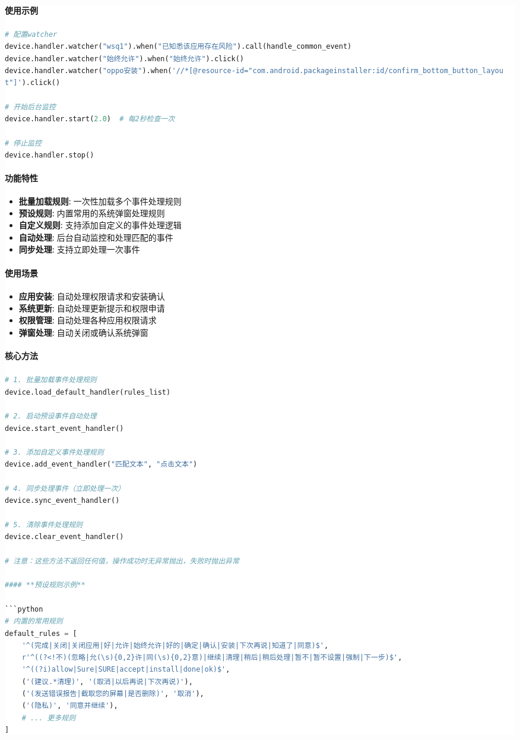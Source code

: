 #### **使用示例**
```python
# 配置watcher
device.handler.watcher("wsq1").when("已知悉该应用存在风险").call(handle_common_event)
device.handler.watcher("始终允许").when("始终允许").click()
device.handler.watcher("oppo安装").when('//*[@resource-id="com.android.packageinstaller:id/confirm_bottom_button_layout"]').click()

# 开始后台监控
device.handler.start(2.0)  # 每2秒检查一次

# 停止监控
device.handler.stop()
```

#### **功能特性**
- **批量加载规则**: 一次性加载多个事件处理规则
- **预设规则**: 内置常用的系统弹窗处理规则
- **自定义规则**: 支持添加自定义的事件处理逻辑
- **自动处理**: 后台自动监控和处理匹配的事件
- **同步处理**: 支持立即处理一次事件

#### **使用场景**
- **应用安装**: 自动处理权限请求和安装确认
- **系统更新**: 自动处理更新提示和权限申请
- **权限管理**: 自动处理各种应用权限请求
- **弹窗处理**: 自动关闭或确认系统弹窗

#### **核心方法**

```python
# 1. 批量加载事件处理规则
device.load_default_handler(rules_list)

# 2. 启动预设事件自动处理
device.start_event_handler()

# 3. 添加自定义事件处理规则
device.add_event_handler("匹配文本", "点击文本")

# 4. 同步处理事件（立即处理一次）
device.sync_event_handler()

# 5. 清除事件处理规则
device.clear_event_handler()

# 注意：这些方法不返回任何值，操作成功时无异常抛出，失败时抛出异常

#### **预设规则示例**

```python
# 内置的常用规则
default_rules = [
    '^(完成|关闭|关闭应用|好|允许|始终允许|好的|确定|确认|安装|下次再说|知道了|同意)$',
    r'^((?<!不)(忽略|允(\s){0,2}许|同(\s){0,2}意)|继续|清理|稍后|稍后处理|暂不|暂不设置|强制|下一步)$',
    '^((?i)allow|Sure|SURE|accept|install|done|ok)$',
    ('(建议.*清理)', '(取消|以后再说|下次再说)'),
    ('(发送错误报告|截取您的屏幕|是否删除)', '取消'),
    ('(隐私)', '同意并继续'),
    # ... 更多规则
]
```
